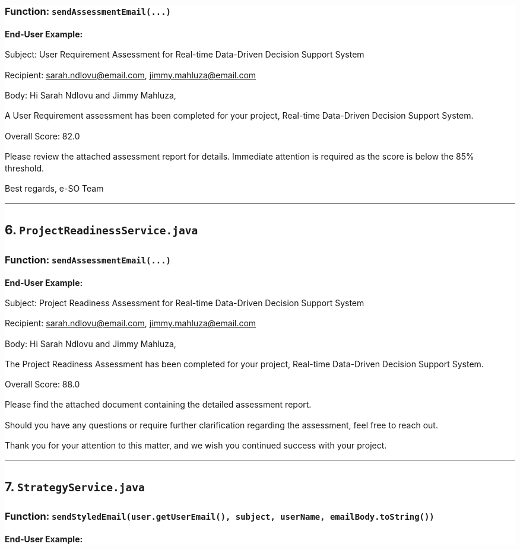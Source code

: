 
### Function: `sendAssessmentEmail(...)`
**End-User Example:**

Subject: User Requirement Assessment for Real-time Data-Driven Decision Support System

Recipient: sarah.ndlovu@email.com, jimmy.mahluza@email.com

Body:
Hi Sarah Ndlovu and Jimmy Mahluza,

A User Requirement assessment has been completed for your project, Real-time Data-Driven Decision Support System.

Overall Score: 82.0

Please review the attached assessment report for details. Immediate attention is required as the score is below the 85% threshold.

Best regards,
e-SO Team

---

## 6. `ProjectReadinessService.java`


### Function: `sendAssessmentEmail(...)`
**End-User Example:**

Subject: Project Readiness Assessment for Real-time Data-Driven Decision Support System

Recipient: sarah.ndlovu@email.com, jimmy.mahluza@email.com

Body:
Hi Sarah Ndlovu and Jimmy Mahluza,

The Project Readiness Assessment has been completed for your project, Real-time Data-Driven Decision Support System.

Overall Score: 88.0

Please find the attached document containing the detailed assessment report.

Should you have any questions or require further clarification regarding the assessment, feel free to reach out.

Thank you for your attention to this matter, and we wish you continued success with your project.

---

## 7. `StrategyService.java`


### Function: `sendStyledEmail(user.getUserEmail(), subject, userName, emailBody.toString())`
**End-User Example:**
